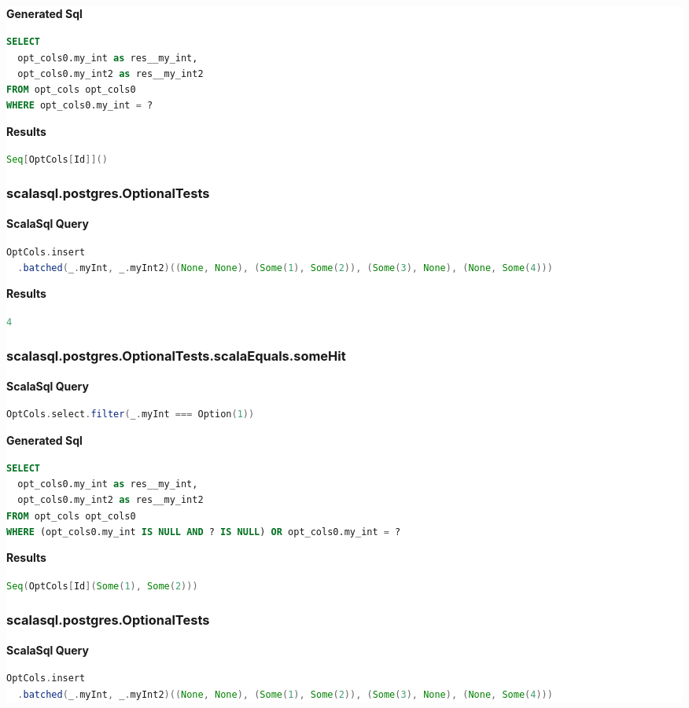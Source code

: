 **Generated Sql**
```sql
SELECT
  opt_cols0.my_int as res__my_int,
  opt_cols0.my_int2 as res__my_int2
FROM opt_cols opt_cols0
WHERE opt_cols0.my_int = ?
```


**Results**
```scala
Seq[OptCols[Id]]()
```


### scalasql.postgres.OptionalTests

**ScalaSql Query**
```scala
OptCols.insert
  .batched(_.myInt, _.myInt2)((None, None), (Some(1), Some(2)), (Some(3), None), (None, Some(4)))
```



**Results**
```scala
4
```


### scalasql.postgres.OptionalTests.scalaEquals.someHit

**ScalaSql Query**
```scala
OptCols.select.filter(_.myInt === Option(1))
```

**Generated Sql**
```sql
SELECT
  opt_cols0.my_int as res__my_int,
  opt_cols0.my_int2 as res__my_int2
FROM opt_cols opt_cols0
WHERE (opt_cols0.my_int IS NULL AND ? IS NULL) OR opt_cols0.my_int = ?
```


**Results**
```scala
Seq(OptCols[Id](Some(1), Some(2)))
```


### scalasql.postgres.OptionalTests

**ScalaSql Query**
```scala
OptCols.insert
  .batched(_.myInt, _.myInt2)((None, None), (Some(1), Some(2)), (Some(3), None), (None, Some(4)))
```
